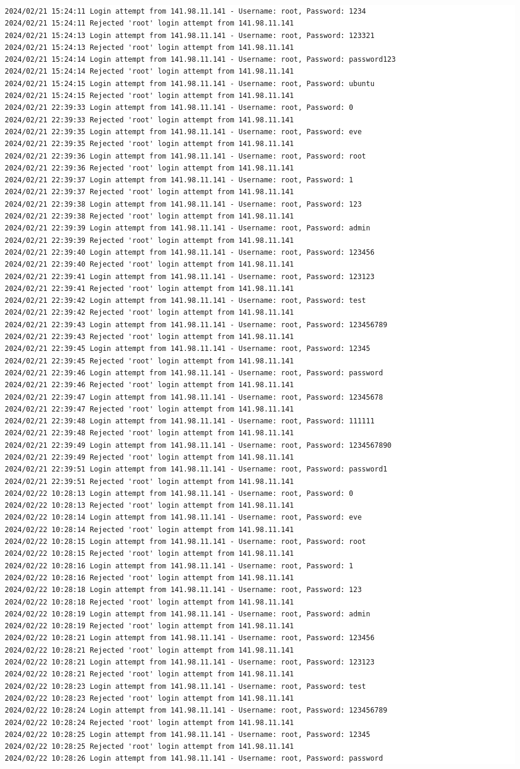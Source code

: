 ```
2024/02/21 15:24:11 Login attempt from 141.98.11.141 - Username: root, Password: 1234
2024/02/21 15:24:11 Rejected 'root' login attempt from 141.98.11.141
2024/02/21 15:24:13 Login attempt from 141.98.11.141 - Username: root, Password: 123321
2024/02/21 15:24:13 Rejected 'root' login attempt from 141.98.11.141
2024/02/21 15:24:14 Login attempt from 141.98.11.141 - Username: root, Password: password123
2024/02/21 15:24:14 Rejected 'root' login attempt from 141.98.11.141
2024/02/21 15:24:15 Login attempt from 141.98.11.141 - Username: root, Password: ubuntu
2024/02/21 15:24:15 Rejected 'root' login attempt from 141.98.11.141
2024/02/21 22:39:33 Login attempt from 141.98.11.141 - Username: root, Password: 0
2024/02/21 22:39:33 Rejected 'root' login attempt from 141.98.11.141
2024/02/21 22:39:35 Login attempt from 141.98.11.141 - Username: root, Password: eve
2024/02/21 22:39:35 Rejected 'root' login attempt from 141.98.11.141
2024/02/21 22:39:36 Login attempt from 141.98.11.141 - Username: root, Password: root
2024/02/21 22:39:36 Rejected 'root' login attempt from 141.98.11.141
2024/02/21 22:39:37 Login attempt from 141.98.11.141 - Username: root, Password: 1
2024/02/21 22:39:37 Rejected 'root' login attempt from 141.98.11.141
2024/02/21 22:39:38 Login attempt from 141.98.11.141 - Username: root, Password: 123
2024/02/21 22:39:38 Rejected 'root' login attempt from 141.98.11.141
2024/02/21 22:39:39 Login attempt from 141.98.11.141 - Username: root, Password: admin
2024/02/21 22:39:39 Rejected 'root' login attempt from 141.98.11.141
2024/02/21 22:39:40 Login attempt from 141.98.11.141 - Username: root, Password: 123456
2024/02/21 22:39:40 Rejected 'root' login attempt from 141.98.11.141
2024/02/21 22:39:41 Login attempt from 141.98.11.141 - Username: root, Password: 123123
2024/02/21 22:39:41 Rejected 'root' login attempt from 141.98.11.141
2024/02/21 22:39:42 Login attempt from 141.98.11.141 - Username: root, Password: test
2024/02/21 22:39:42 Rejected 'root' login attempt from 141.98.11.141
2024/02/21 22:39:43 Login attempt from 141.98.11.141 - Username: root, Password: 123456789
2024/02/21 22:39:43 Rejected 'root' login attempt from 141.98.11.141
2024/02/21 22:39:45 Login attempt from 141.98.11.141 - Username: root, Password: 12345
2024/02/21 22:39:45 Rejected 'root' login attempt from 141.98.11.141
2024/02/21 22:39:46 Login attempt from 141.98.11.141 - Username: root, Password: password
2024/02/21 22:39:46 Rejected 'root' login attempt from 141.98.11.141
2024/02/21 22:39:47 Login attempt from 141.98.11.141 - Username: root, Password: 12345678
2024/02/21 22:39:47 Rejected 'root' login attempt from 141.98.11.141
2024/02/21 22:39:48 Login attempt from 141.98.11.141 - Username: root, Password: 111111
2024/02/21 22:39:48 Rejected 'root' login attempt from 141.98.11.141
2024/02/21 22:39:49 Login attempt from 141.98.11.141 - Username: root, Password: 1234567890
2024/02/21 22:39:49 Rejected 'root' login attempt from 141.98.11.141
2024/02/21 22:39:51 Login attempt from 141.98.11.141 - Username: root, Password: password1
2024/02/21 22:39:51 Rejected 'root' login attempt from 141.98.11.141
2024/02/22 10:28:13 Login attempt from 141.98.11.141 - Username: root, Password: 0
2024/02/22 10:28:13 Rejected 'root' login attempt from 141.98.11.141
2024/02/22 10:28:14 Login attempt from 141.98.11.141 - Username: root, Password: eve
2024/02/22 10:28:14 Rejected 'root' login attempt from 141.98.11.141
2024/02/22 10:28:15 Login attempt from 141.98.11.141 - Username: root, Password: root
2024/02/22 10:28:15 Rejected 'root' login attempt from 141.98.11.141
2024/02/22 10:28:16 Login attempt from 141.98.11.141 - Username: root, Password: 1
2024/02/22 10:28:16 Rejected 'root' login attempt from 141.98.11.141
2024/02/22 10:28:18 Login attempt from 141.98.11.141 - Username: root, Password: 123
2024/02/22 10:28:18 Rejected 'root' login attempt from 141.98.11.141
2024/02/22 10:28:19 Login attempt from 141.98.11.141 - Username: root, Password: admin
2024/02/22 10:28:19 Rejected 'root' login attempt from 141.98.11.141
2024/02/22 10:28:21 Login attempt from 141.98.11.141 - Username: root, Password: 123456
2024/02/22 10:28:21 Rejected 'root' login attempt from 141.98.11.141
2024/02/22 10:28:21 Login attempt from 141.98.11.141 - Username: root, Password: 123123
2024/02/22 10:28:21 Rejected 'root' login attempt from 141.98.11.141
2024/02/22 10:28:23 Login attempt from 141.98.11.141 - Username: root, Password: test
2024/02/22 10:28:23 Rejected 'root' login attempt from 141.98.11.141
2024/02/22 10:28:24 Login attempt from 141.98.11.141 - Username: root, Password: 123456789
2024/02/22 10:28:24 Rejected 'root' login attempt from 141.98.11.141
2024/02/22 10:28:25 Login attempt from 141.98.11.141 - Username: root, Password: 12345
2024/02/22 10:28:25 Rejected 'root' login attempt from 141.98.11.141
2024/02/22 10:28:26 Login attempt from 141.98.11.141 - Username: root, Password: password
```
